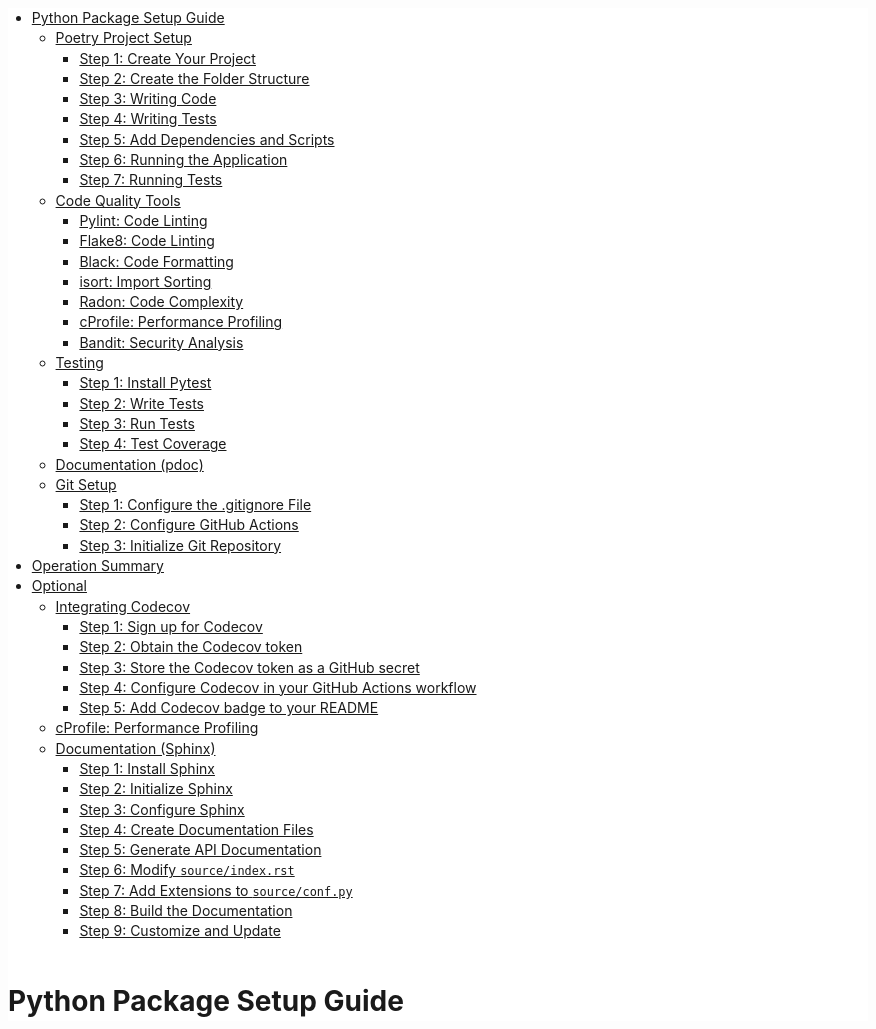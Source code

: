 - [Python Package Setup Guide](#python-package-setup-guide)
  - [Poetry Project Setup](#poetry-project-setup)
    - [Step 1: Create Your Project](#step-1-create-your-project)
    - [Step 2: Create the Folder Structure](#step-2-create-the-folder-structure)
    - [Step 3: Writing Code](#step-3-writing-code)
    - [Step 4: Writing Tests](#step-4-writing-tests)
    - [Step 5: Add Dependencies and Scripts](#step-5-add-dependencies-and-scripts)
    - [Step 6: Running the Application](#step-6-running-the-application)
    - [Step 7: Running Tests](#step-7-running-tests)
  - [Code Quality Tools](#code-quality-tools)
    - [Pylint: Code Linting](#pylint-code-linting)
    - [Flake8: Code Linting](#flake8-code-linting)
    - [Black: Code Formatting](#black-code-formatting)
    - [isort: Import Sorting](#isort-import-sorting)
    - [Radon: Code Complexity](#radon-code-complexity)
    - [cProfile: Performance Profiling](#cprofile-performance-profiling)
    - [Bandit: Security Analysis](#bandit-security-analysis)
  - [Testing](#testing)
    - [Step 1: Install Pytest](#step-1-install-pytest)
    - [Step 2: Write Tests](#step-2-write-tests)
    - [Step 3: Run Tests](#step-3-run-tests)
    - [Step 4: Test Coverage](#step-4-test-coverage)
  - [Documentation (pdoc)](#documentation-pdoc)
  - [Git Setup](#git-setup)
    - [Step 1: Configure the .gitignore File](#step-1-configure-the-gitignore-file)
    - [Step 2: Configure GitHub Actions](#step-2-configure-github-actions)
    - [Step 3: Initialize Git Repository](#step-3-initialize-git-repository)
- [Operation Summary](#operation-summary)
- [Optional](#optional)
  - [Integrating Codecov](#integrating-codecov)
    - [Step 1: Sign up for Codecov](#step-1-sign-up-for-codecov)
    - [Step 2: Obtain the Codecov token](#step-2-obtain-the-codecov-token)
    - [Step 3: Store the Codecov token as a GitHub secret](#step-3-store-the-codecov-token-as-a-github-secret)
    - [Step 4: Configure Codecov in your GitHub Actions workflow](#step-4-configure-codecov-in-your-github-actions-workflow)
    - [Step 5: Add Codecov badge to your README](#step-5-add-codecov-badge-to-your-readme)
  - [cProfile: Performance Profiling](#cprofile-performance-profiling-1)
  - [Documentation (Sphinx)](#documentation-sphinx)
    - [Step 1: Install Sphinx](#step-1-install-sphinx)
    - [Step 2: Initialize Sphinx](#step-2-initialize-sphinx)
    - [Step 3: Configure Sphinx](#step-3-configure-sphinx)
    - [Step 4: Create Documentation Files](#step-4-create-documentation-files)
    - [Step 5: Generate API Documentation](#step-5-generate-api-documentation)
    - [Step 6: Modify `source/index.rst`](#step-6-modify-sourceindexrst)
    - [Step 7: Add Extensions to `source/conf.py`](#step-7-add-extensions-to-sourceconfpy)
    - [Step 8: Build the Documentation](#step-8-build-the-documentation)
    - [Step 9: Customize and Update](#step-9-customize-and-update)

# Python Package Setup Guide

